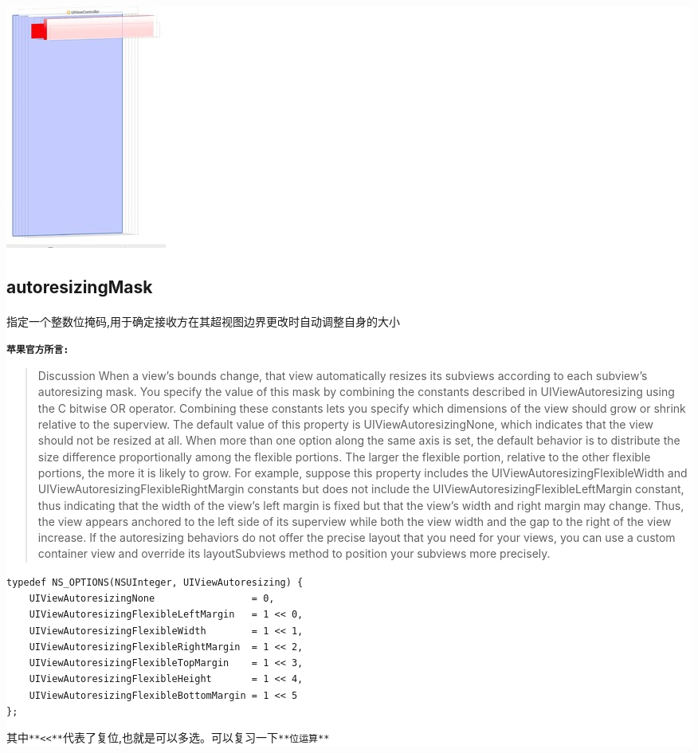 ![](/images/layout/IOS_UIView布局_modalPresentationCapturesStatusBarAppearance.jpg)


## autoresizingMask

指定一个整数位掩码,用于确定接收方在其超视图边界更改时自动调整自身的大小

**`苹果官方所言:`**

> Discussion
> When a view’s bounds change, that view automatically resizes its subviews according to each subview’s autoresizing mask. You specify the value of this mask by combining the constants described in UIViewAutoresizing using the C bitwise OR operator. Combining these constants lets you specify which dimensions of the view should grow or shrink relative to the superview. The default value of this property is UIViewAutoresizingNone, which indicates that the view should not be resized at all.
> When more than one option along the same axis is set, the default behavior is to distribute the size difference proportionally among the flexible portions. The larger the flexible portion, relative to the other flexible portions, the more it is likely to grow. For example, suppose this property includes the UIViewAutoresizingFlexibleWidth and UIViewAutoresizingFlexibleRightMargin constants but does not include the UIViewAutoresizingFlexibleLeftMargin constant, thus indicating that the width of the view’s left margin is fixed but that the view’s width and right margin may change. Thus, the view appears anchored to the left side of its superview while both the view width and the gap to the right of the view increase.
> If the autoresizing behaviors do not offer the precise layout that you need for your views, you can use a custom container view and override its layoutSubviews method to position your subviews more precisely.

```
typedef NS_OPTIONS(NSUInteger, UIViewAutoresizing) {
    UIViewAutoresizingNone                 = 0,
    UIViewAutoresizingFlexibleLeftMargin   = 1 << 0,
    UIViewAutoresizingFlexibleWidth        = 1 << 1,
    UIViewAutoresizingFlexibleRightMargin  = 1 << 2,
    UIViewAutoresizingFlexibleTopMargin    = 1 << 3,
    UIViewAutoresizingFlexibleHeight       = 1 << 4,
    UIViewAutoresizingFlexibleBottomMargin = 1 << 5
};
```
其中`**<<**`代表了复位,也就是可以多选。可以复习一下`**位运算**`
